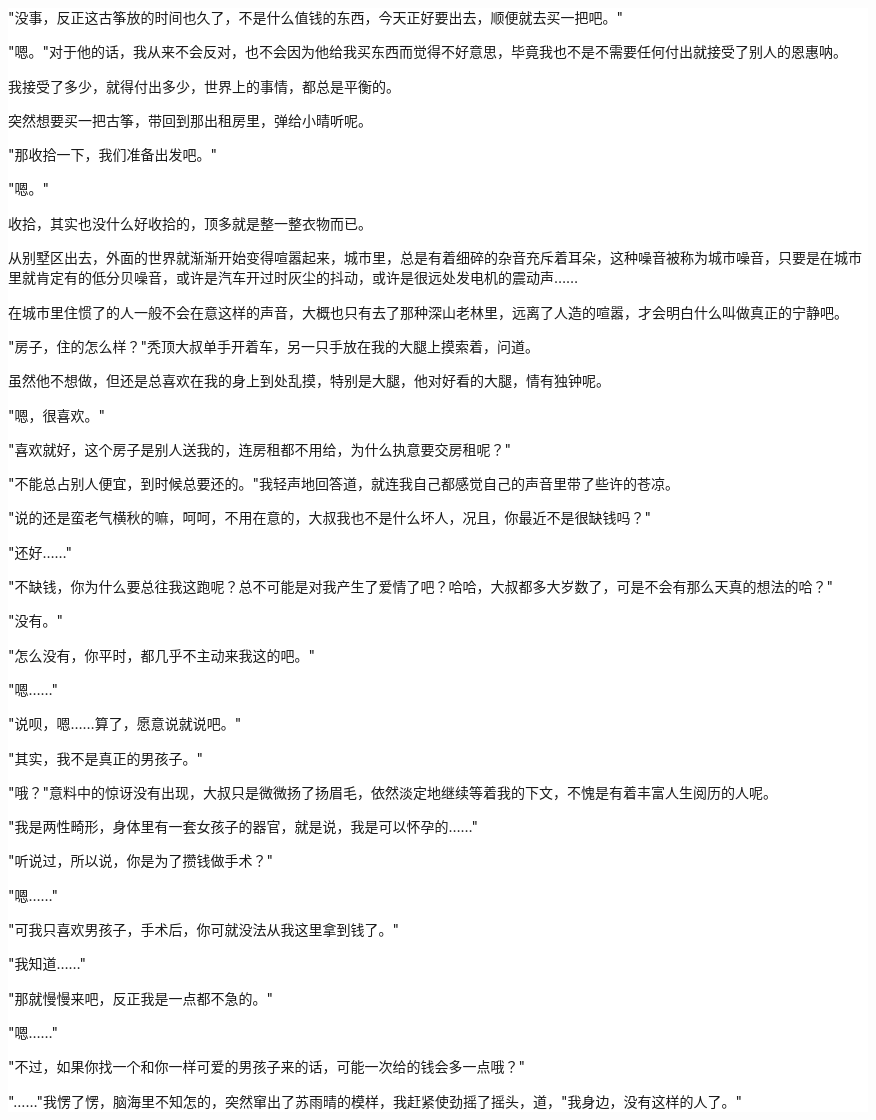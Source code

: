 "没事，反正这古筝放的时间也久了，不是什么值钱的东西，今天正好要出去，顺便就去买一把吧。"

"嗯。"对于他的话，我从来不会反对，也不会因为他给我买东西而觉得不好意思，毕竟我也不是不需要任何付出就接受了别人的恩惠呐。

我接受了多少，就得付出多少，世界上的事情，都总是平衡的。

突然想要买一把古筝，带回到那出租房里，弹给小晴听呢。

"那收拾一下，我们准备出发吧。"

"嗯。"

收拾，其实也没什么好收拾的，顶多就是整一整衣物而已。

从别墅区出去，外面的世界就渐渐开始变得喧嚣起来，城市里，总是有着细碎的杂音充斥着耳朵，这种噪音被称为城市噪音，只要是在城市里就肯定有的低分贝噪音，或许是汽车开过时灰尘的抖动，或许是很远处发电机的震动声……

在城市里住惯了的人一般不会在意这样的声音，大概也只有去了那种深山老林里，远离了人造的喧嚣，才会明白什么叫做真正的宁静吧。

"房子，住的怎么样？"秃顶大叔单手开着车，另一只手放在我的大腿上摸索着，问道。

虽然他不想做，但还是总喜欢在我的身上到处乱摸，特别是大腿，他对好看的大腿，情有独钟呢。

"嗯，很喜欢。"

"喜欢就好，这个房子是别人送我的，连房租都不用给，为什么执意要交房租呢？"

"不能总占别人便宜，到时候总要还的。"我轻声地回答道，就连我自己都感觉自己的声音里带了些许的苍凉。

"说的还是蛮老气横秋的嘛，呵呵，不用在意的，大叔我也不是什么坏人，况且，你最近不是很缺钱吗？"

"还好……"

"不缺钱，你为什么要总往我这跑呢？总不可能是对我产生了爱情了吧？哈哈，大叔都多大岁数了，可是不会有那么天真的想法的哈？"

"没有。"

"怎么没有，你平时，都几乎不主动来我这的吧。"

"嗯……"

"说呗，嗯……算了，愿意说就说吧。"

"其实，我不是真正的男孩子。"

"哦？"意料中的惊讶没有出现，大叔只是微微扬了扬眉毛，依然淡定地继续等着我的下文，不愧是有着丰富人生阅历的人呢。

"我是两性畸形，身体里有一套女孩子的器官，就是说，我是可以怀孕的……"

"听说过，所以说，你是为了攒钱做手术？"

"嗯……"

"可我只喜欢男孩子，手术后，你可就没法从我这里拿到钱了。"

"我知道……"

"那就慢慢来吧，反正我是一点都不急的。"

"嗯……"

"不过，如果你找一个和你一样可爱的男孩子来的话，可能一次给的钱会多一点哦？"

"……"我愣了愣，脑海里不知怎的，突然窜出了苏雨晴的模样，我赶紧使劲摇了摇头，道，"我身边，没有这样的人了。"
